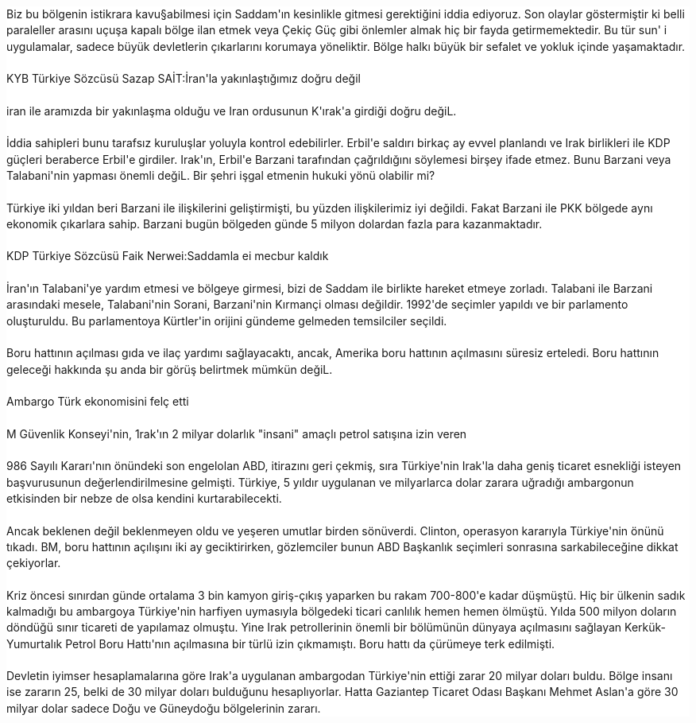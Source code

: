    Biz bu bölgenin istikrara kavu§abilmesi için Saddam'ın kesinlikle gitmesi gerektiğini iddia ediyoruz. Son olaylar göstermiştir ki belli paraleller arasını uçuşa kapalı bölge ilan etmek veya Çekiç Güç gibi önlemler almak hiç bir fayda getirmemektedir. Bu tür sun' i uygulamalar, sadece büyük devletlerin çıkarlarını korumaya yöneliktir. Bölge halkı büyük bir sefalet ve yokluk içinde yaşamaktadır.
   <br/>
   <br/>
   KYB Türkiye Sözcüsü Sazap SAİT:İran'la yakınlaştığımız doğru değil
   <br/>
   <br/>
   iran ile aramızda bir yakınlaşma olduğu ve Iran ordusunun K'ırak'a girdiği doğru değiL.
   <br/>
   <br/>
   İddia sahipleri bunu tarafsız kuruluşlar yoluyla kontrol edebilirler. Erbil'e saldırı birkaç ay evvel planlandı ve Irak birlikleri ile KDP güçleri beraberce Erbil'e girdiler. Irak'ın, Erbil'e Barzani tarafından çağrıldığını söylemesi birşey ifade etmez. Bunu Barzani veya Talabani'nin yapması önemli değiL. Bir şehri işgal etmenin hukuki yönü olabilir mi?
   <br/>
   <br/>
   Türkiye iki yıldan beri Barzani ile ilişkilerini geliştirmişti, bu yüzden ilişkilerimiz iyi değildi. Fakat Barzani ile PKK bölgede aynı ekonomik çıkarlara sahip. Barzani bugün bölgeden günde 5 milyon dolardan fazla para kazanmaktadır.
   <br/>
   <br/>
   KDP Türkiye Sözcüsü Faik Nerwei:Saddamla ei mecbur kaldık
   <br/>
   <br/>
   İran'ın Talabani'ye yardım etmesi ve bölgeye girmesi, bizi de Saddam ile birlikte hareket etmeye zorladı. Talabani ile Barzani arasındaki mesele, Talabani'nin Sorani, Barzani'nin Kırmançi olması değildir. 1992'de seçimler yapıldı ve bir parlamento oluşturuldu. Bu parlamentoya Kürtler'in orijini gündeme gelmeden temsilciler seçildi.
   <br/>
   <br/>
   Boru hattının açılması gıda ve ilaç yardımı sağlayacaktı, ancak, Amerika boru hattının açılmasını süresiz erteledi. Boru hattının geleceği hakkında şu anda bir görüş belirtmek mümkün değiL.
   <br/>
   <br/>
   Ambargo Türk ekonomisini felç etti
   <br/>
   <br/>
   M Güvenlik Konseyi'nin, 1rak'ın 2 milyar dolarlık "insani" amaçlı petrol satışına izin veren
   <br/>
   <br/>
   986 Sayılı Kararı'nın önündeki son engelolan ABD, itirazını geri çekmiş, sıra Türkiye'nin Irak'la daha geniş ticaret esnekliği isteyen başvurusunun değerlendirilmesine gelmişti. Türkiye, 5 yıldır uygulanan ve milyarlarca dolar zarara uğradığı ambargonun etkisinden bir nebze de olsa kendini kurtarabilecekti.
   <br/>
   <br/>
   Ancak beklenen değil beklenmeyen oldu ve yeşeren umutlar birden sönüverdi. Clinton, operasyon kararıyla Türkiye'nin önünü tıkadı. BM, boru hattının açılışını iki ay geciktirirken, gözlemciler bunun ABD Başkanlık seçimleri sonrasına sarkabileceğine dikkat çekiyorlar.
   <br/>
   <br/>
   Kriz öncesi sınırdan günde ortalama 3 bin kamyon giriş-çıkış yaparken bu rakam 700-800'e kadar düşmüştü. Hiç bir ülkenin sadık kalmadığı bu ambargoya Türkiye'nin harfiyen uymasıyla bölgedeki ticari canlılık hemen hemen ölmüştü. Yılda 500 milyon doların döndüğü sınır ticareti de yapılamaz olmuştu. Yine Irak petrollerinin önemli bir bölümünün dünyaya açılmasını sağlayan Kerkük-Yumurtalık Petrol Boru Hattı'nın açılmasına bir türlü izin çıkmamıştı. Boru hattı da çürümeye terk edilmişti.
   <br/>
   <br/>
   Devletin iyimser hesaplamalarına göre Irak'a uygulanan ambargodan Türkiye'nin ettiği zarar 20 milyar doları buldu. Bölge insanı ise zararın 25, belki de 30 milyar doları bulduğunu hesaplıyorlar. Hatta Gaziantep Ticaret Odası Başkanı Mehmet Aslan'a göre 30 milyar dolar sadece Doğu ve Güneydoğu bölgelerinin zararı.